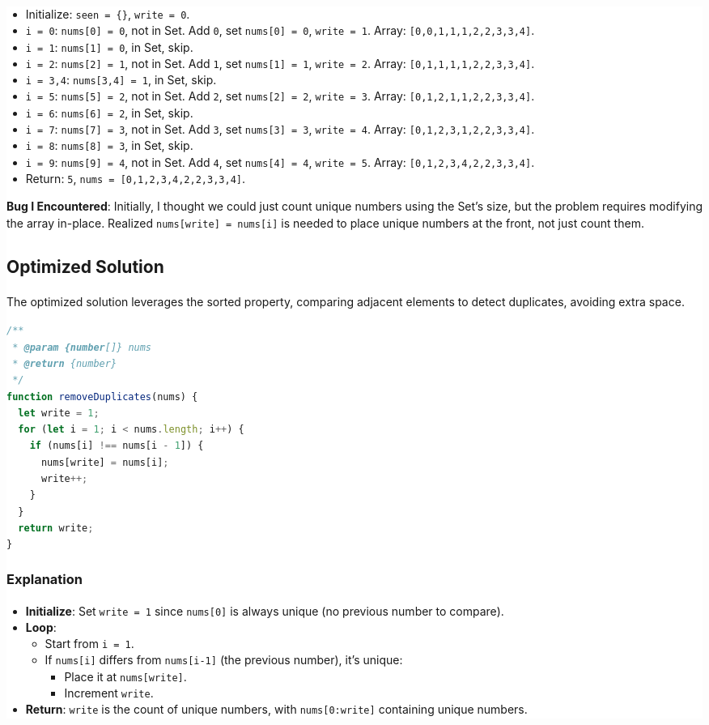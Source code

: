 - Initialize: `seen = {}`, `write = 0`.
- `i = 0`: `nums[0] = 0`, not in Set. Add `0`, set `nums[0] = 0`, `write = 1`. Array: `[0,0,1,1,1,2,2,3,3,4]`.
- `i = 1`: `nums[1] = 0`, in Set, skip.
- `i = 2`: `nums[2] = 1`, not in Set. Add `1`, set `nums[1] = 1`, `write = 2`. Array: `[0,1,1,1,1,2,2,3,3,4]`.
- `i = 3,4`: `nums[3,4] = 1`, in Set, skip.
- `i = 5`: `nums[5] = 2`, not in Set. Add `2`, set `nums[2] = 2`, `write = 3`. Array: `[0,1,2,1,1,2,2,3,3,4]`.
- `i = 6`: `nums[6] = 2`, in Set, skip.
- `i = 7`: `nums[7] = 3`, not in Set. Add `3`, set `nums[3] = 3`, `write = 4`. Array: `[0,1,2,3,1,2,2,3,3,4]`.
- `i = 8`: `nums[8] = 3`, in Set, skip.
- `i = 9`: `nums[9] = 4`, not in Set. Add `4`, set `nums[4] = 4`, `write = 5`. Array: `[0,1,2,3,4,2,2,3,3,4]`.
- Return: `5`, `nums = [0,1,2,3,4,2,2,3,3,4]`.

**Bug I Encountered**: Initially, I thought we could just count unique numbers using the Set’s size, but the problem requires modifying the array in-place. Realized `nums[write] = nums[i]` is needed to place unique numbers at the front, not just count them.

## Optimized Solution

The optimized solution leverages the sorted property, comparing adjacent elements to detect duplicates, avoiding extra space.

```javascript
/**
 * @param {number[]} nums
 * @return {number}
 */
function removeDuplicates(nums) {
  let write = 1;
  for (let i = 1; i < nums.length; i++) {
    if (nums[i] !== nums[i - 1]) {
      nums[write] = nums[i];
      write++;
    }
  }
  return write;
}
```

### Explanation

- **Initialize**: Set `write = 1` since `nums[0]` is always unique (no previous number to compare).
- **Loop**:
  - Start from `i = 1`.
  - If `nums[i]` differs from `nums[i-1]` (the previous number), it’s unique:
    - Place it at `nums[write]`.
    - Increment `write`.
- **Return**: `write` is the count of unique numbers, with `nums[0:write]` containing unique numbers.
